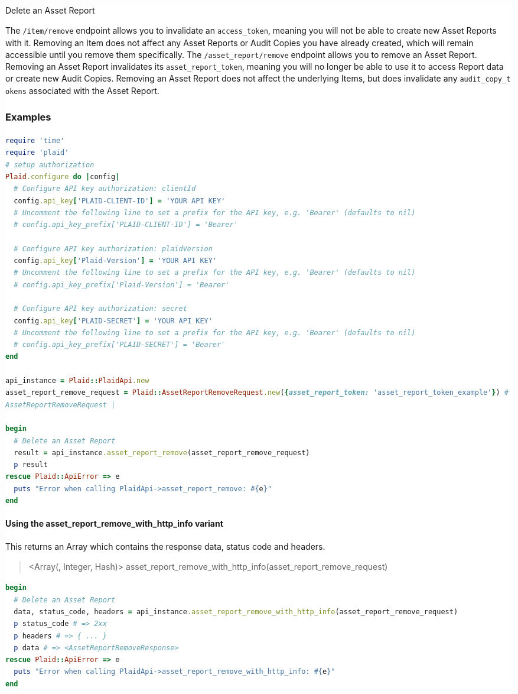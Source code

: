Delete an Asset Report

The `/item/remove` endpoint allows you to invalidate an `access_token`, meaning you will not be able to create new Asset Reports with it. Removing an Item does not affect any Asset Reports or Audit Copies you have already created, which will remain accessible until you remove them specifically.  The `/asset_report/remove` endpoint allows you to remove an Asset Report. Removing an Asset Report invalidates its `asset_report_token`, meaning you will no longer be able to use it to access Report data or create new Audit Copies. Removing an Asset Report does not affect the underlying Items, but does invalidate any `audit_copy_tokens` associated with the Asset Report.

### Examples

```ruby
require 'time'
require 'plaid'
# setup authorization
Plaid.configure do |config|
  # Configure API key authorization: clientId
  config.api_key['PLAID-CLIENT-ID'] = 'YOUR API KEY'
  # Uncomment the following line to set a prefix for the API key, e.g. 'Bearer' (defaults to nil)
  # config.api_key_prefix['PLAID-CLIENT-ID'] = 'Bearer'

  # Configure API key authorization: plaidVersion
  config.api_key['Plaid-Version'] = 'YOUR API KEY'
  # Uncomment the following line to set a prefix for the API key, e.g. 'Bearer' (defaults to nil)
  # config.api_key_prefix['Plaid-Version'] = 'Bearer'

  # Configure API key authorization: secret
  config.api_key['PLAID-SECRET'] = 'YOUR API KEY'
  # Uncomment the following line to set a prefix for the API key, e.g. 'Bearer' (defaults to nil)
  # config.api_key_prefix['PLAID-SECRET'] = 'Bearer'
end

api_instance = Plaid::PlaidApi.new
asset_report_remove_request = Plaid::AssetReportRemoveRequest.new({asset_report_token: 'asset_report_token_example'}) # AssetReportRemoveRequest | 

begin
  # Delete an Asset Report
  result = api_instance.asset_report_remove(asset_report_remove_request)
  p result
rescue Plaid::ApiError => e
  puts "Error when calling PlaidApi->asset_report_remove: #{e}"
end
```

#### Using the asset_report_remove_with_http_info variant

This returns an Array which contains the response data, status code and headers.

> <Array(<AssetReportRemoveResponse>, Integer, Hash)> asset_report_remove_with_http_info(asset_report_remove_request)

```ruby
begin
  # Delete an Asset Report
  data, status_code, headers = api_instance.asset_report_remove_with_http_info(asset_report_remove_request)
  p status_code # => 2xx
  p headers # => { ... }
  p data # => <AssetReportRemoveResponse>
rescue Plaid::ApiError => e
  puts "Error when calling PlaidApi->asset_report_remove_with_http_info: #{e}"
end
```

